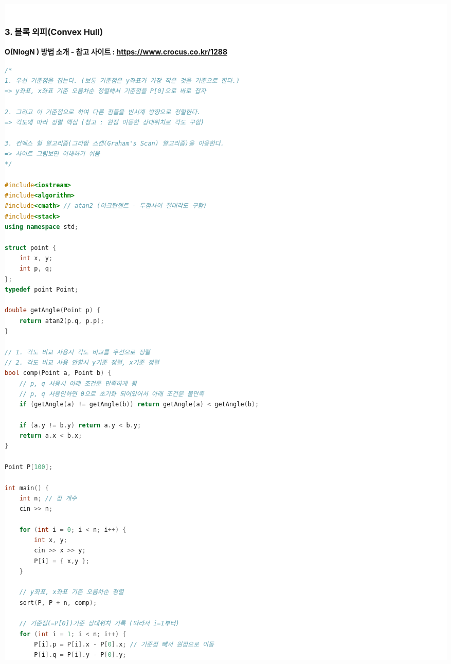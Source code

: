<br>

### 3. 볼록 외피(Convex Hull)

**O(NlogN ) 방법 소개 - 참고 사이트 : https://www.crocus.co.kr/1288**

```c++
/*
1. 우선 기준점을 잡는다. (보통 기준점은 y좌표가 가장 작은 것을 기준으로 한다.)
=> y좌표, x좌표 기준 오름차순 정렬해서 기준점을 P[0]으로 바로 잡자

2. 그리고 이 기준점으로 하여 다른 점들을 반시계 방향으로 정렬한다.
=> 각도에 따라 정렬 핵심 (참고 : 원점 이동한 상대위치로 각도 구함)

3. 컨벡스 헐 알고리즘(그라함 스캔(Graham's Scan) 알고리즘)을 이용한다.
=> 사이트 그림보면 이해하기 쉬움
*/

#include<iostream>
#include<algorithm>
#include<cmath> // atan2 (아크탄젠트 - 두점사이 절대각도 구함)
#include<stack>
using namespace std;

struct point {
	int x, y;
	int p, q;
};
typedef point Point;

double getAngle(Point p) {
    return atan2(p.q, p.p);
}

// 1. 각도 비교 사용시 각도 비교를 우선으로 정렬
// 2. 각도 비교 사용 안할시 y기준 정렬, x기준 정렬
bool comp(Point a, Point b) {
    // p, q 사용시 아래 조건문 만족하게 됨
    // p, q 사용안하면 0으로 초기화 되어있어서 아래 조건문 불만족
    if (getAngle(a) != getAngle(b)) return getAngle(a) < getAngle(b);
    
    if (a.y != b.y) return a.y < b.y;
    return a.x < b.x;
}

Point P[100];

int main() {
    int n; // 점 개수
    cin >> n;

    for (int i = 0; i < n; i++) {
        int x, y;
        cin >> x >> y;
        P[i] = { x,y };
    }

    // y좌표, x좌표 기준 오름차순 정렬
    sort(P, P + n, comp);

    // 기준점(=P[0])기준 상대위치 기록 (따라서 i=1부터)
    for (int i = 1; i < n; i++) {
        P[i].p = P[i].x - P[0].x; // 기준점 빼서 원점으로 이동
        P[i].q = P[i].y - P[0].y;
```